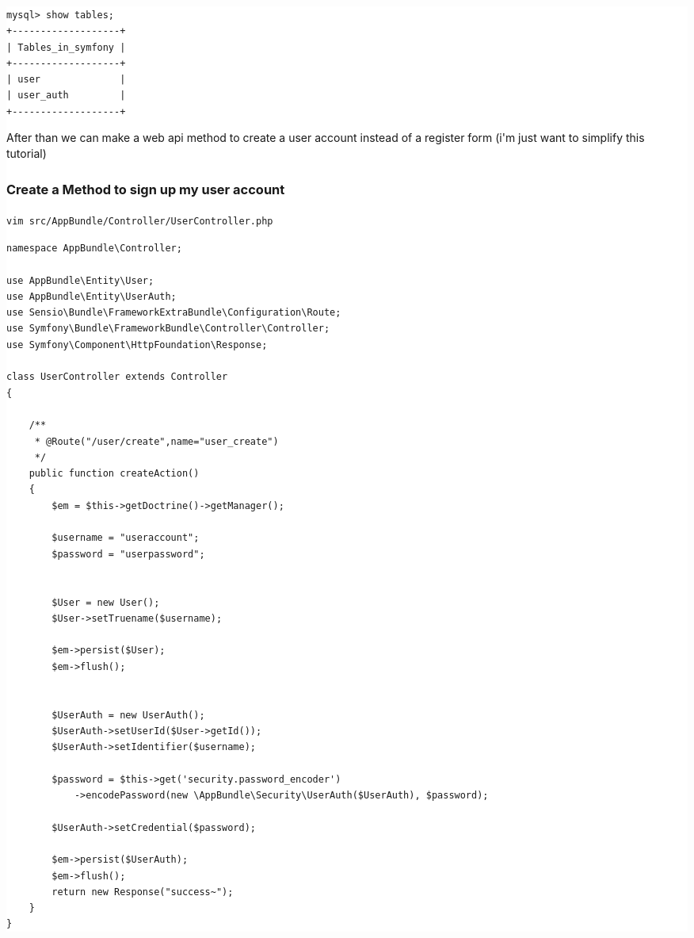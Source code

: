 ```
mysql> show tables;
+-------------------+
| Tables_in_symfony |
+-------------------+
| user              |
| user_auth         |
+-------------------+
```

After than we can make a web api method to  create a user account instead of a register form (i'm just want to simplify this tutorial)

### Create a Method to sign up my user account
```
vim src/AppBundle/Controller/UserController.php
```

```
namespace AppBundle\Controller;

use AppBundle\Entity\User;
use AppBundle\Entity\UserAuth;
use Sensio\Bundle\FrameworkExtraBundle\Configuration\Route;
use Symfony\Bundle\FrameworkBundle\Controller\Controller;
use Symfony\Component\HttpFoundation\Response;

class UserController extends Controller
{

    /**
     * @Route("/user/create",name="user_create")
     */
    public function createAction()
    {
        $em = $this->getDoctrine()->getManager();

        $username = "useraccount";
        $password = "userpassword";


        $User = new User();
        $User->setTruename($username);

        $em->persist($User);
        $em->flush();


        $UserAuth = new UserAuth();
        $UserAuth->setUserId($User->getId());
        $UserAuth->setIdentifier($username);

        $password = $this->get('security.password_encoder')
            ->encodePassword(new \AppBundle\Security\UserAuth($UserAuth), $password);

        $UserAuth->setCredential($password);

        $em->persist($UserAuth);
        $em->flush();
        return new Response("success~");
    }
}
```
